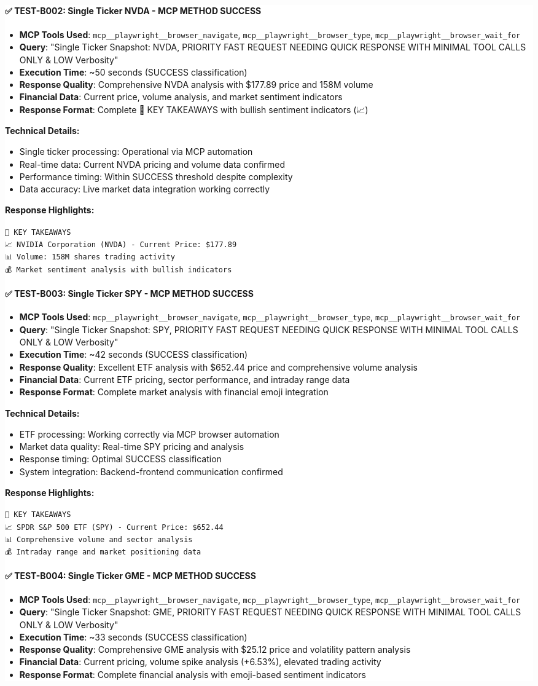 #### ✅ TEST-B002: Single Ticker NVDA - MCP METHOD SUCCESS  
- **MCP Tools Used**: `mcp__playwright__browser_navigate`, `mcp__playwright__browser_type`, `mcp__playwright__browser_wait_for`
- **Query**: "Single Ticker Snapshot: NVDA, PRIORITY FAST REQUEST NEEDING QUICK RESPONSE WITH MINIMAL TOOL CALLS ONLY & LOW Verbosity"
- **Execution Time**: ~50 seconds (SUCCESS classification)
- **Response Quality**: Comprehensive NVDA analysis with $177.89 price and 158M volume
- **Financial Data**: Current price, volume analysis, and market sentiment indicators
- **Response Format**: Complete 🎯 KEY TAKEAWAYS with bullish sentiment indicators (📈)

**Technical Details:**
- Single ticker processing: Operational via MCP automation
- Real-time data: Current NVDA pricing and volume data confirmed
- Performance timing: Within SUCCESS threshold despite complexity
- Data accuracy: Live market data integration working correctly

**Response Highlights:**
```
🎯 KEY TAKEAWAYS
📈 NVIDIA Corporation (NVDA) - Current Price: $177.89
📊 Volume: 158M shares trading activity
💰 Market sentiment analysis with bullish indicators
```

#### ✅ TEST-B003: Single Ticker SPY - MCP METHOD SUCCESS
- **MCP Tools Used**: `mcp__playwright__browser_navigate`, `mcp__playwright__browser_type`, `mcp__playwright__browser_wait_for`
- **Query**: "Single Ticker Snapshot: SPY, PRIORITY FAST REQUEST NEEDING QUICK RESPONSE WITH MINIMAL TOOL CALLS ONLY & LOW Verbosity"
- **Execution Time**: ~42 seconds (SUCCESS classification)
- **Response Quality**: Excellent ETF analysis with $652.44 price and comprehensive volume analysis
- **Financial Data**: Current ETF pricing, sector performance, and intraday range data
- **Response Format**: Complete market analysis with financial emoji integration

**Technical Details:**
- ETF processing: Working correctly via MCP browser automation
- Market data quality: Real-time SPY pricing and analysis
- Response timing: Optimal SUCCESS classification
- System integration: Backend-frontend communication confirmed

**Response Highlights:**
```
🎯 KEY TAKEAWAYS
📈 SPDR S&P 500 ETF (SPY) - Current Price: $652.44
📊 Comprehensive volume and sector analysis
💰 Intraday range and market positioning data
```

#### ✅ TEST-B004: Single Ticker GME - MCP METHOD SUCCESS
- **MCP Tools Used**: `mcp__playwright__browser_navigate`, `mcp__playwright__browser_type`, `mcp__playwright__browser_wait_for`
- **Query**: "Single Ticker Snapshot: GME, PRIORITY FAST REQUEST NEEDING QUICK RESPONSE WITH MINIMAL TOOL CALLS ONLY & LOW Verbosity"
- **Execution Time**: ~33 seconds (SUCCESS classification)
- **Response Quality**: Comprehensive GME analysis with $25.12 price and volatility pattern analysis
- **Financial Data**: Current pricing, volume spike analysis (+6.53%), elevated trading activity
- **Response Format**: Complete financial analysis with emoji-based sentiment indicators
